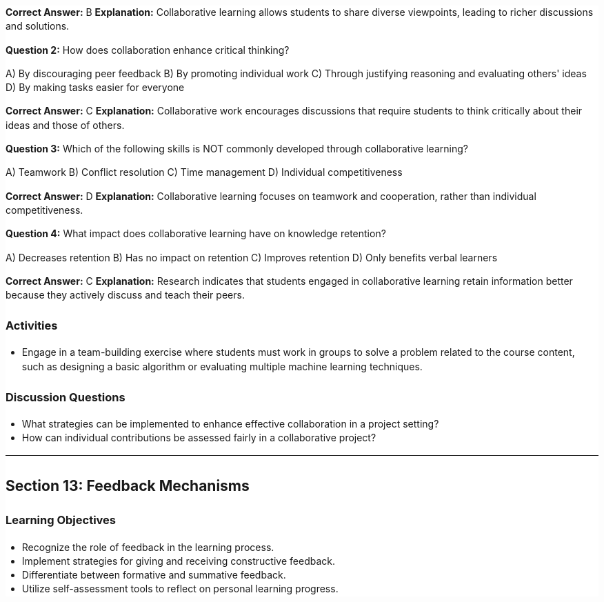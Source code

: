 **Correct Answer:** B
**Explanation:** Collaborative learning allows students to share diverse viewpoints, leading to richer discussions and solutions.

**Question 2:** How does collaboration enhance critical thinking?

  A) By discouraging peer feedback
  B) By promoting individual work
  C) Through justifying reasoning and evaluating others' ideas
  D) By making tasks easier for everyone

**Correct Answer:** C
**Explanation:** Collaborative work encourages discussions that require students to think critically about their ideas and those of others.

**Question 3:** Which of the following skills is NOT commonly developed through collaborative learning?

  A) Teamwork
  B) Conflict resolution
  C) Time management
  D) Individual competitiveness

**Correct Answer:** D
**Explanation:** Collaborative learning focuses on teamwork and cooperation, rather than individual competitiveness.

**Question 4:** What impact does collaborative learning have on knowledge retention?

  A) Decreases retention
  B) Has no impact on retention
  C) Improves retention
  D) Only benefits verbal learners

**Correct Answer:** C
**Explanation:** Research indicates that students engaged in collaborative learning retain information better because they actively discuss and teach their peers.

### Activities
- Engage in a team-building exercise where students must work in groups to solve a problem related to the course content, such as designing a basic algorithm or evaluating multiple machine learning techniques.

### Discussion Questions
- What strategies can be implemented to enhance effective collaboration in a project setting?
- How can individual contributions be assessed fairly in a collaborative project?

---

## Section 13: Feedback Mechanisms

### Learning Objectives
- Recognize the role of feedback in the learning process.
- Implement strategies for giving and receiving constructive feedback.
- Differentiate between formative and summative feedback.
- Utilize self-assessment tools to reflect on personal learning progress.
